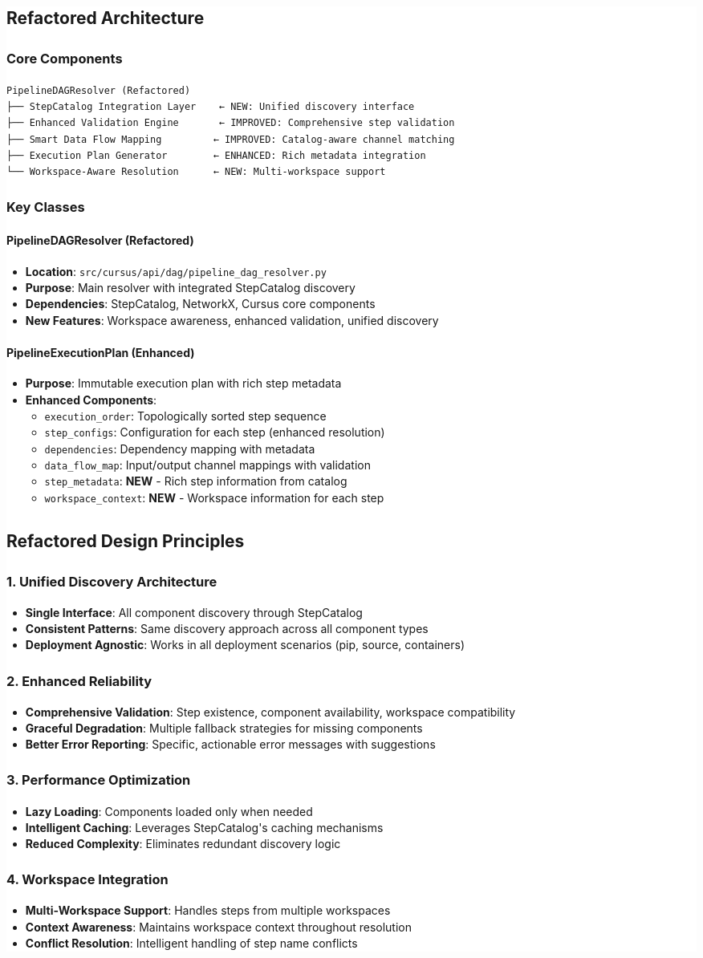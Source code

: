 ## Refactored Architecture

### Core Components

```
PipelineDAGResolver (Refactored)
├── StepCatalog Integration Layer    ← NEW: Unified discovery interface
├── Enhanced Validation Engine       ← IMPROVED: Comprehensive step validation
├── Smart Data Flow Mapping         ← IMPROVED: Catalog-aware channel matching
├── Execution Plan Generator        ← ENHANCED: Rich metadata integration
└── Workspace-Aware Resolution      ← NEW: Multi-workspace support
```

### Key Classes

#### PipelineDAGResolver (Refactored)
- **Location**: `src/cursus/api/dag/pipeline_dag_resolver.py`
- **Purpose**: Main resolver with integrated StepCatalog discovery
- **Dependencies**: StepCatalog, NetworkX, Cursus core components
- **New Features**: Workspace awareness, enhanced validation, unified discovery

#### PipelineExecutionPlan (Enhanced)
- **Purpose**: Immutable execution plan with rich step metadata
- **Enhanced Components**:
  - `execution_order`: Topologically sorted step sequence
  - `step_configs`: Configuration for each step (enhanced resolution)
  - `dependencies`: Dependency mapping with metadata
  - `data_flow_map`: Input/output channel mappings with validation
  - `step_metadata`: **NEW** - Rich step information from catalog
  - `workspace_context`: **NEW** - Workspace information for each step

## Refactored Design Principles

### 1. **Unified Discovery Architecture**
- **Single Interface**: All component discovery through StepCatalog
- **Consistent Patterns**: Same discovery approach across all component types
- **Deployment Agnostic**: Works in all deployment scenarios (pip, source, containers)

### 2. **Enhanced Reliability**
- **Comprehensive Validation**: Step existence, component availability, workspace compatibility
- **Graceful Degradation**: Multiple fallback strategies for missing components
- **Better Error Reporting**: Specific, actionable error messages with suggestions

### 3. **Performance Optimization**
- **Lazy Loading**: Components loaded only when needed
- **Intelligent Caching**: Leverages StepCatalog's caching mechanisms
- **Reduced Complexity**: Eliminates redundant discovery logic

### 4. **Workspace Integration**
- **Multi-Workspace Support**: Handles steps from multiple workspaces
- **Context Awareness**: Maintains workspace context throughout resolution
- **Conflict Resolution**: Intelligent handling of step name conflicts
